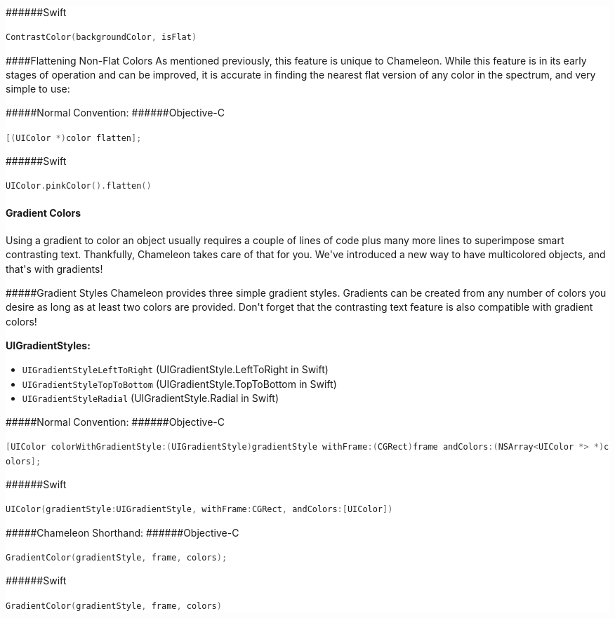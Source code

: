 ######Swift
``` swift
ContrastColor(backgroundColor, isFlat)
```

####Flattening Non-Flat Colors
As mentioned previously, this feature is unique to Chameleon. While this feature is in its early stages of operation and can be improved, it is accurate in finding the nearest flat version of any color in the spectrum, and very simple to use:

#####Normal Convention:
######Objective-C
``` objective-c
[(UIColor *)color flatten];
```

######Swift
``` swift
UIColor.pinkColor().flatten()
```

#### Gradient Colors
Using a gradient to color an object usually requires a couple of lines of code plus many more lines to superimpose smart contrasting text. Thankfully, Chameleon takes care of that for you. We've introduced a new way to have multicolored objects, and that's with gradients!

#####Gradient Styles
Chameleon provides three simple gradient styles. Gradients can be created from any number of colors you desire as long as at least two colors are provided. Don't forget that the contrasting text feature is also compatible with gradient colors!

**UIGradientStyles:**
* `UIGradientStyleLeftToRight` (UIGradientStyle.LeftToRight in Swift)
* `UIGradientStyleTopToBottom` (UIGradientStyle.TopToBottom in Swift)
* `UIGradientStyleRadial` (UIGradientStyle.Radial in Swift)

#####Normal Convention:
######Objective-C
``` objective-c
[UIColor colorWithGradientStyle:(UIGradientStyle)gradientStyle withFrame:(CGRect)frame andColors:(NSArray<UIColor *> *)colors];
```

######Swift
``` swift
UIColor(gradientStyle:UIGradientStyle, withFrame:CGRect, andColors:[UIColor])
```

#####Chameleon Shorthand:
######Objective-C
``` objective-c
GradientColor(gradientStyle, frame, colors);
```

######Swift
``` swift
GradientColor(gradientStyle, frame, colors)
```
